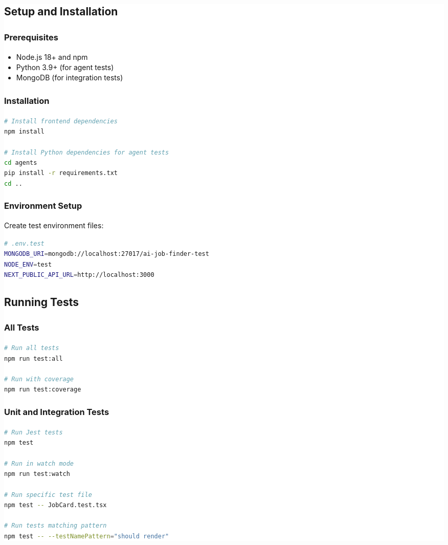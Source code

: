 ## Setup and Installation

### Prerequisites

- Node.js 18+ and npm
- Python 3.9+ (for agent tests)
- MongoDB (for integration tests)

### Installation

```bash
# Install frontend dependencies
npm install

# Install Python dependencies for agent tests
cd agents
pip install -r requirements.txt
cd ..
```

### Environment Setup

Create test environment files:

```bash
# .env.test
MONGODB_URI=mongodb://localhost:27017/ai-job-finder-test
NODE_ENV=test
NEXT_PUBLIC_API_URL=http://localhost:3000
```

## Running Tests

### All Tests

```bash
# Run all tests
npm run test:all

# Run with coverage
npm run test:coverage
```

### Unit and Integration Tests

```bash
# Run Jest tests
npm test

# Run in watch mode
npm run test:watch

# Run specific test file
npm test -- JobCard.test.tsx

# Run tests matching pattern
npm test -- --testNamePattern="should render"
```
